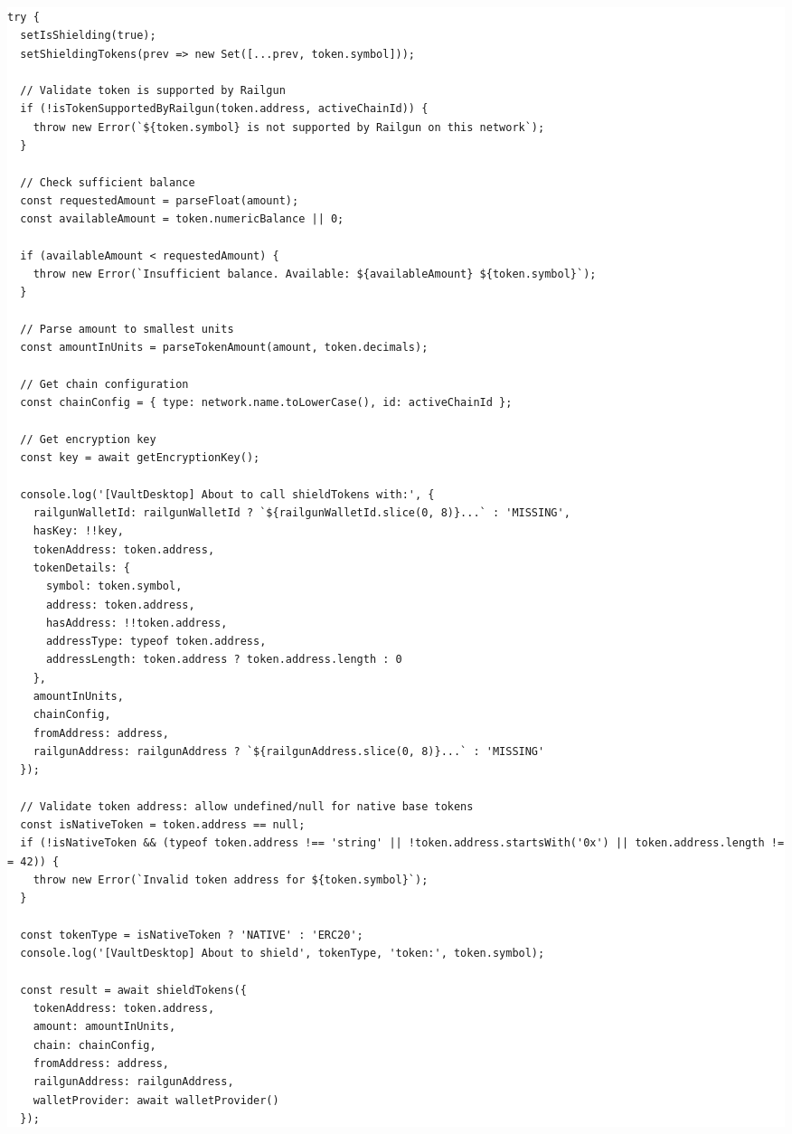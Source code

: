     try {
      setIsShielding(true);
      setShieldingTokens(prev => new Set([...prev, token.symbol]));
      
      // Validate token is supported by Railgun
      if (!isTokenSupportedByRailgun(token.address, activeChainId)) {
        throw new Error(`${token.symbol} is not supported by Railgun on this network`);
      }

      // Check sufficient balance
      const requestedAmount = parseFloat(amount);
      const availableAmount = token.numericBalance || 0;

      if (availableAmount < requestedAmount) {
        throw new Error(`Insufficient balance. Available: ${availableAmount} ${token.symbol}`);
      }

      // Parse amount to smallest units
      const amountInUnits = parseTokenAmount(amount, token.decimals);

      // Get chain configuration
      const chainConfig = { type: network.name.toLowerCase(), id: activeChainId };

      // Get encryption key
      const key = await getEncryptionKey();

      console.log('[VaultDesktop] About to call shieldTokens with:', {
        railgunWalletId: railgunWalletId ? `${railgunWalletId.slice(0, 8)}...` : 'MISSING',
        hasKey: !!key,
        tokenAddress: token.address,
        tokenDetails: {
          symbol: token.symbol,
          address: token.address,
          hasAddress: !!token.address,
          addressType: typeof token.address,
          addressLength: token.address ? token.address.length : 0
        },
        amountInUnits,
        chainConfig,
        fromAddress: address,
        railgunAddress: railgunAddress ? `${railgunAddress.slice(0, 8)}...` : 'MISSING'
      });

      // Validate token address: allow undefined/null for native base tokens
      const isNativeToken = token.address == null;
      if (!isNativeToken && (typeof token.address !== 'string' || !token.address.startsWith('0x') || token.address.length !== 42)) {
        throw new Error(`Invalid token address for ${token.symbol}`);
      }

      const tokenType = isNativeToken ? 'NATIVE' : 'ERC20';
      console.log('[VaultDesktop] About to shield', tokenType, 'token:', token.symbol);
      
      const result = await shieldTokens({
        tokenAddress: token.address,
        amount: amountInUnits,
        chain: chainConfig,
        fromAddress: address,
        railgunAddress: railgunAddress,
        walletProvider: await walletProvider()
      });
